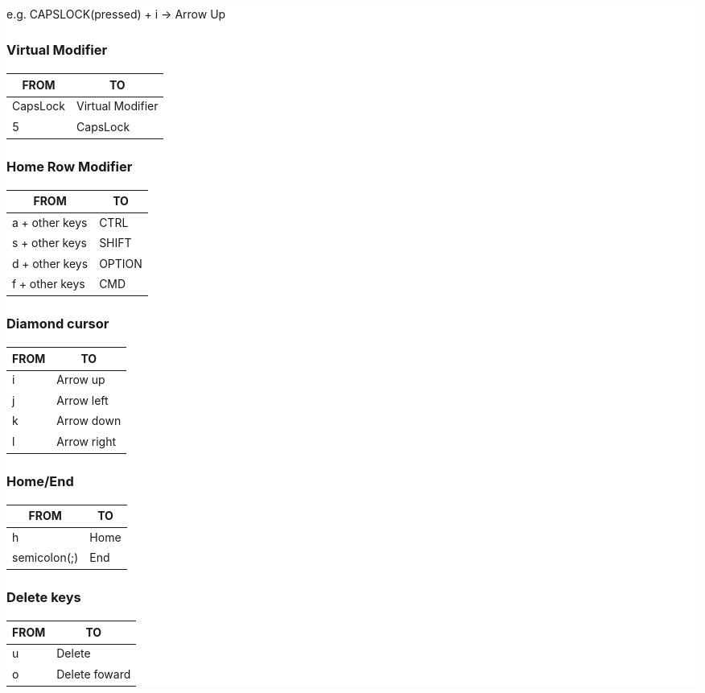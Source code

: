 e.g. CAPSLOCK(pressed) + i -> Arrow Up

### Virtual Modifier

| FROM | TO |
| - | - |
| CapsLock | Virtual Modifier |
| 5 | CapsLock |

### Home Row Modifier

| FROM | TO |
| - | - |
| a + other keys | CTRL |
| s + other keys | SHIFT |
| d + other keys | OPTION |
| f + other keys | CMD |

### Diamond cursor

| FROM | TO |
| - | - |
| i | Arrow up |
| j | Arrow left |
| k | Arrow down |
| l | Arrow right|

### Home/End

| FROM | TO |
| - | - |
| h | Home |
| semicolon(;) | End |

### Delete keys

| FROM | TO |
| - | - |
| u | Delete |
| o | Delete foward |
